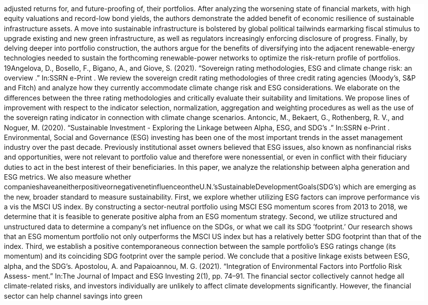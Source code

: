 adjusted returns for, and future\-proofing of, their portfolios. After analyzing the worsening state of financial
markets, with high equity valuations and record\-low bond yields, the authors demonstrate the added benefit of
economic resilience of sustainable infrastructure assets. A move into sustainable infrastructure is bolstered by
global political tailwinds earmarking fiscal stimulus to upgrade existing and new green infrastructure, as well as
regulators increasingly enforcing disclosure of progress. Finally, by delving deeper into portfolio construction, the
authors argue for the benefits of diversifying into the adjacent renewable\-energy technologies needed to sustain
the forthcoming renewable\-power networks to optimize the risk\-return profile of portfolios.
19Angelova, D., Bosello, F., Bigano, A., and Giove, S. (2021\). “Sovereign rating methodologies, ESG and climate
change risk: an overview .” In:SSRN e\-Print .
We review the sovereign credit rating methodologies of three credit rating agencies (Moody’s, S\&P and Fitch)
and analyze how they currently accommodate climate change risk and ESG considerations. We elaborate on the
differences between the three rating methodologies and critically evaluate their suitability and limitations. We
propose lines of improvement with respect to the indicator selection, normalization, aggregation and weighting
procedures as well as the use of the sovereign rating indicator in connection with climate change scenarios.
Antoncic, M., Bekaert, G., Rothenberg, R. V., and Noguer, M. (2020\). “Sustainable Investment \- Exploring the
Linkage between Alpha, ESG, and SDG’s .” In:SSRN e\-Print .
Environmental, Social and Governance (ESG) investing has been one of the most important trends in the asset
management industry over the past decade. Previously institutional asset owners believed that ESG issues,
also known as nonfinancial risks and opportunities, were not relevant to portfolio value and therefore were
nonessential, or even in conflict with their fiduciary duties to act in the best interest of their beneficiaries. In
this paper, we analyze the relationship between alpha generation and ESG metrics. We also measure whether
companieshaveaneitherpositiveornegativenetinfluenceontheU.N.’sSustainableDevelopmentGoals(SDG’s)
which are emerging as the new, broader standard to measure sustainability. First, we explore whether utilizing
ESG factors can improve performance vis a vis the MSCI US index. By constructing a sector\-neutral portfolio
using MSCI ESG momentum scores from 2013 to 2018, we determine that it is feasible to generate positive
alpha from an ESG momentum strategy. Second, we utilize structured and unstructured data to determine a
company’s net influence on the SDGs, or what we call its SDG ’footprint.’ Our research shows that an ESG
momentum portfolio not only outperforms the MSCI US index but has a relatively better SDG footprint than
that of the index. Third, we establish a positive contemporaneous connection between the sample portfolio’s
ESG ratings change (its momentum) and its coinciding SDG footprint over the sample period. We conclude that
a positive linkage exists between ESG, alpha, and the SDG’s.
Apostolou, A. and Papaioannou, M. G. (2021\). “Integration of Environmental Factors into Portfolio Risk Assess\-
ment.” In:The Journal of Impact and ESG Investing 2(1\), pp. 74–91\.
The financial sector collectively cannot hedge all climate\-related risks, and investors individually are unlikely
to affect climate developments significantly. However, the financial sector can help channel savings into green
